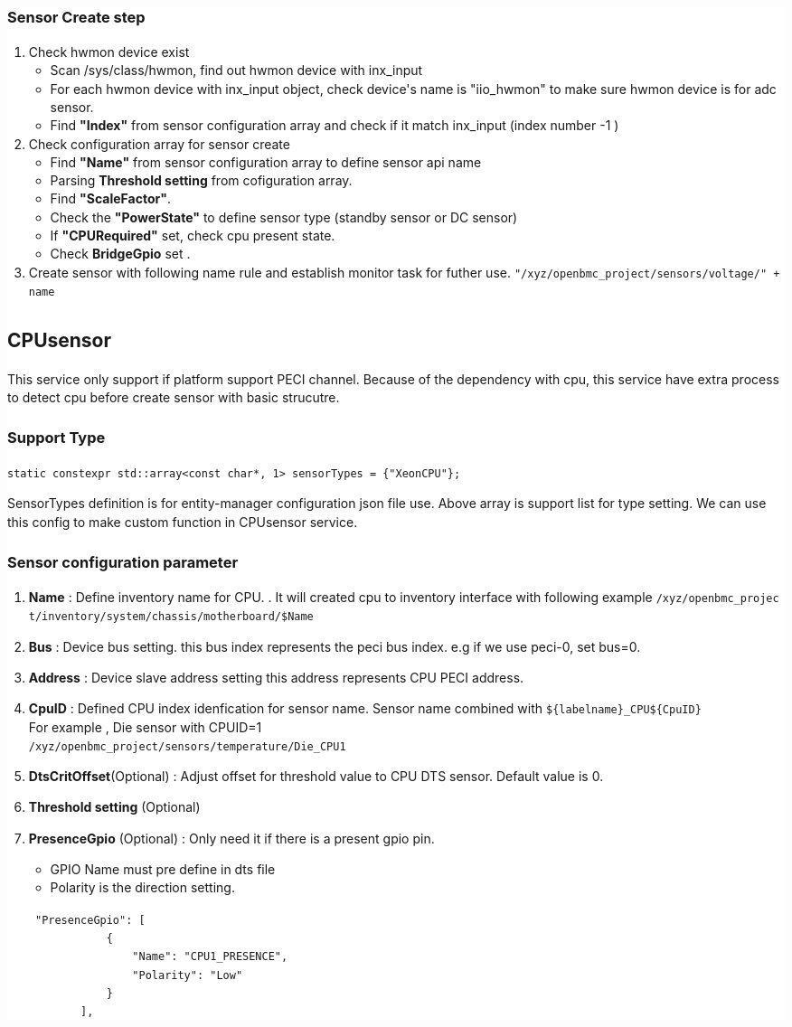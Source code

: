 
### Sensor Create step
1. Check hwmon device exist
	* Scan /sys/class/hwmon, find out hwmon device with inx_input 
 	* For each hwmon device with inx_input object, check device's name is "iio_hwmon" to make sure hwmon device is for adc sensor.
	* Find **"Index"** from sensor configuration array and check if it match inx_input (index number -1 ) 
2. Check configuration array for sensor create
	* Find **"Name"** from sensor configuration array to define sensor api name
	* Parsing **Threshold setting** from cofiguration array. 
	* Find **"ScaleFactor"**. 
	* Check the **"PowerState"** to define sensor type (standby sensor or DC sensor)
	* If **"CPURequired"** set, check cpu present state. 
	* Check **BridgeGpio** set .
3. Create sensor with following name rule and establish monitor task for futher use.
`
"/xyz/openbmc_project/sensors/voltage/" + name
`

## CPUsensor
This service only support if platform support PECI channel. Because of the dependency with cpu, this service have extra process to detect cpu before create sensor with basic strucutre.
### Support Type
```
static constexpr std::array<const char*, 1> sensorTypes = {"XeonCPU"};
```
SensorTypes definition is for entity-manager configuration json file use. Above array is support list for type setting. We can use this config to make custom function in CPUsensor service.
### Sensor configuration parameter
1. **Name** : Define inventory name for CPU. . It will created cpu to inventory interface with following example 
		`/xyz/openbmc_project/inventory/system/chassis/motherboard/$Name`
2. **Bus** : Device bus setting. this bus index represents the peci bus index. e.g if we use peci-0, set bus=0.
3. **Address** : Device slave address setting this address represents CPU PECI address. 
4. **CpuID** : Defined CPU index idenfication for sensor name. Sensor name combined with `${labelname}_CPU${CpuID}` 	
	For example , Die sensor with CPUID=1
	<br>`/xyz/openbmc_project/sensors/temperature/Die_CPU1`            
5. **DtsCritOffset**(Optional) : Adjust offset for threshold value to CPU DTS sensor. Default value is 0.
6. **Threshold setting** (Optional)
7. **PresenceGpio** (Optional) : Only need it if there is a present gpio pin.

	* GPIO Name must pre define in dts file
	* Polarity is the direction setting.
 
 	```
 	 "PresenceGpio": [
                {
                    "Name": "CPU1_PRESENCE",
                    "Polarity": "Low"
                }
            ],
	```
